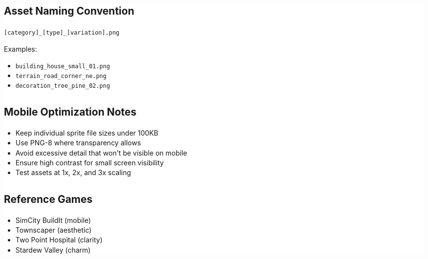 ```
```

## Asset Naming Convention
`[category]_[type]_[variation].png`

Examples:
- `building_house_small_01.png`
- `terrain_road_corner_ne.png`
- `decoration_tree_pine_02.png`

## Mobile Optimization Notes

- Keep individual sprite file sizes under 100KB
- Use PNG-8 where transparency allows
- Avoid excessive detail that won't be visible on mobile
- Ensure high contrast for small screen visibility
- Test assets at 1x, 2x, and 3x scaling

## Reference Games
- SimCity BuildIt (mobile)
- Townscaper (aesthetic)
- Two Point Hospital (clarity)
- Stardew Valley (charm)